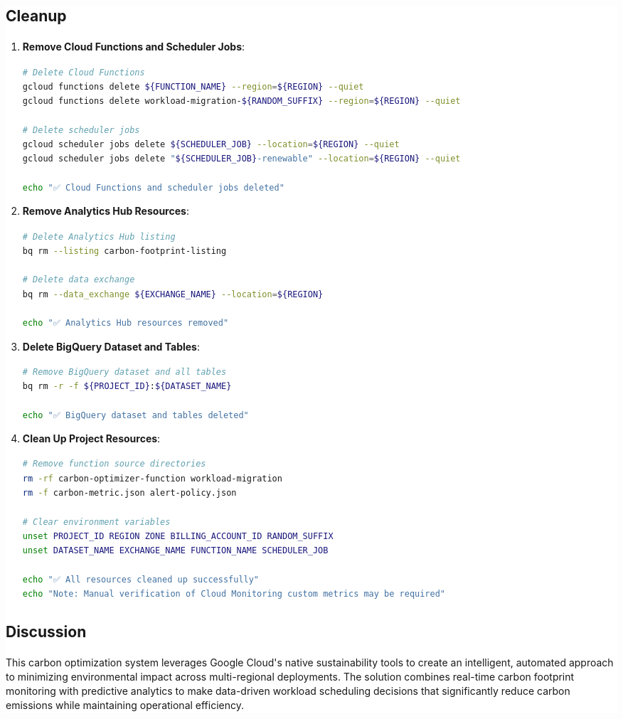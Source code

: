 ## Cleanup

1. **Remove Cloud Functions and Scheduler Jobs**:

   ```bash
   # Delete Cloud Functions
   gcloud functions delete ${FUNCTION_NAME} --region=${REGION} --quiet
   gcloud functions delete workload-migration-${RANDOM_SUFFIX} --region=${REGION} --quiet
   
   # Delete scheduler jobs
   gcloud scheduler jobs delete ${SCHEDULER_JOB} --location=${REGION} --quiet
   gcloud scheduler jobs delete "${SCHEDULER_JOB}-renewable" --location=${REGION} --quiet
   
   echo "✅ Cloud Functions and scheduler jobs deleted"
   ```

2. **Remove Analytics Hub Resources**:

   ```bash
   # Delete Analytics Hub listing
   bq rm --listing carbon-footprint-listing
   
   # Delete data exchange
   bq rm --data_exchange ${EXCHANGE_NAME} --location=${REGION}
   
   echo "✅ Analytics Hub resources removed"
   ```

3. **Delete BigQuery Dataset and Tables**:

   ```bash
   # Remove BigQuery dataset and all tables
   bq rm -r -f ${PROJECT_ID}:${DATASET_NAME}
   
   echo "✅ BigQuery dataset and tables deleted"
   ```

4. **Clean Up Project Resources**:

   ```bash
   # Remove function source directories
   rm -rf carbon-optimizer-function workload-migration
   rm -f carbon-metric.json alert-policy.json
   
   # Clear environment variables
   unset PROJECT_ID REGION ZONE BILLING_ACCOUNT_ID RANDOM_SUFFIX
   unset DATASET_NAME EXCHANGE_NAME FUNCTION_NAME SCHEDULER_JOB
   
   echo "✅ All resources cleaned up successfully"
   echo "Note: Manual verification of Cloud Monitoring custom metrics may be required"
   ```

## Discussion

This carbon optimization system leverages Google Cloud's native sustainability tools to create an intelligent, automated approach to minimizing environmental impact across multi-regional deployments. The solution combines real-time carbon footprint monitoring with predictive analytics to make data-driven workload scheduling decisions that significantly reduce carbon emissions while maintaining operational efficiency.
